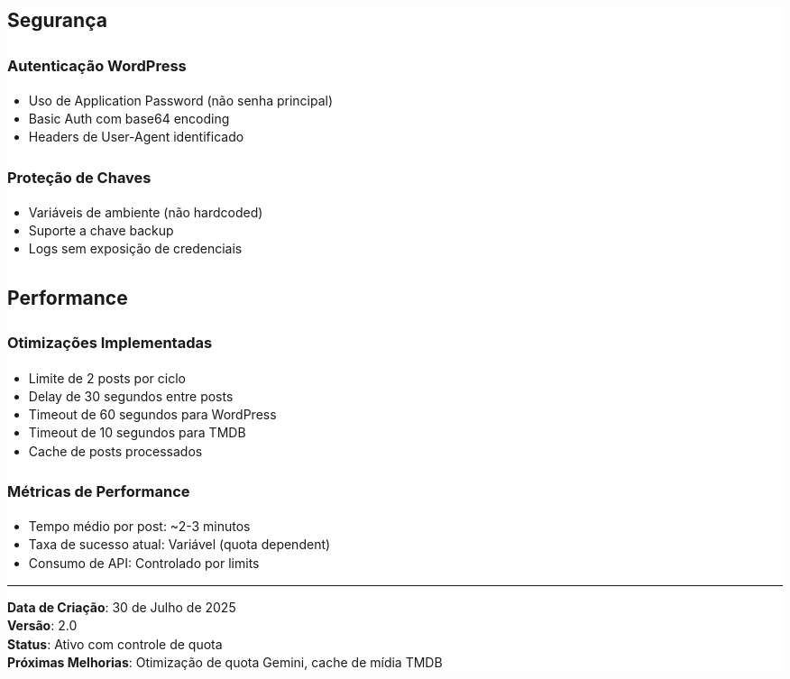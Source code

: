 ## Segurança

### Autenticação WordPress
- Uso de Application Password (não senha principal)
- Basic Auth com base64 encoding
- Headers de User-Agent identificado

### Proteção de Chaves
- Variáveis de ambiente (não hardcoded)
- Suporte a chave backup
- Logs sem exposição de credenciais

## Performance

### Otimizações Implementadas
- Limite de 2 posts por ciclo
- Delay de 30 segundos entre posts
- Timeout de 60 segundos para WordPress
- Timeout de 10 segundos para TMDB
- Cache de posts processados

### Métricas de Performance
- Tempo médio por post: ~2-3 minutos
- Taxa de sucesso atual: Variável (quota dependent)
- Consumo de API: Controlado por limits

---

**Data de Criação**: 30 de Julho de 2025  
**Versão**: 2.0  
**Status**: Ativo com controle de quota  
**Próximas Melhorias**: Otimização de quota Gemini, cache de mídia TMDB
